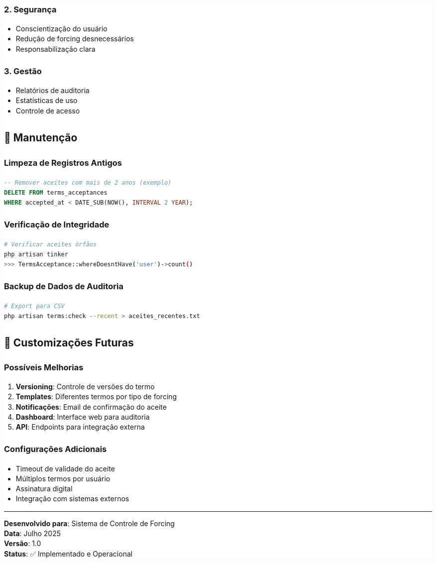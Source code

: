 ### 2. **Segurança**
- Conscientização do usuário
- Redução de forcing desnecessários
- Responsabilização clara

### 3. **Gestão**
- Relatórios de auditoria
- Estatísticas de uso
- Controle de acesso

## 🔧 Manutenção

### Limpeza de Registros Antigos
```sql
-- Remover aceites com mais de 2 anos (exemplo)
DELETE FROM terms_acceptances 
WHERE accepted_at < DATE_SUB(NOW(), INTERVAL 2 YEAR);
```

### Verificação de Integridade
```bash
# Verificar aceites órfãos
php artisan tinker
>>> TermsAcceptance::whereDoesntHave('user')->count()
```

### Backup de Dados de Auditoria
```bash
# Export para CSV
php artisan terms:check --recent > aceites_recentes.txt
```

## 📝 Customizações Futuras

### Possíveis Melhorias
1. **Versioning**: Controle de versões do termo
2. **Templates**: Diferentes termos por tipo de forcing
3. **Notificações**: Email de confirmação do aceite
4. **Dashboard**: Interface web para auditoria
5. **API**: Endpoints para integração externa

### Configurações Adicionais
- Timeout de validade do aceite
- Múltiplos termos por usuário
- Assinatura digital
- Integração com sistemas externos

---

**Desenvolvido para**: Sistema de Controle de Forcing  
**Data**: Julho 2025  
**Versão**: 1.0  
**Status**: ✅ Implementado e Operacional
